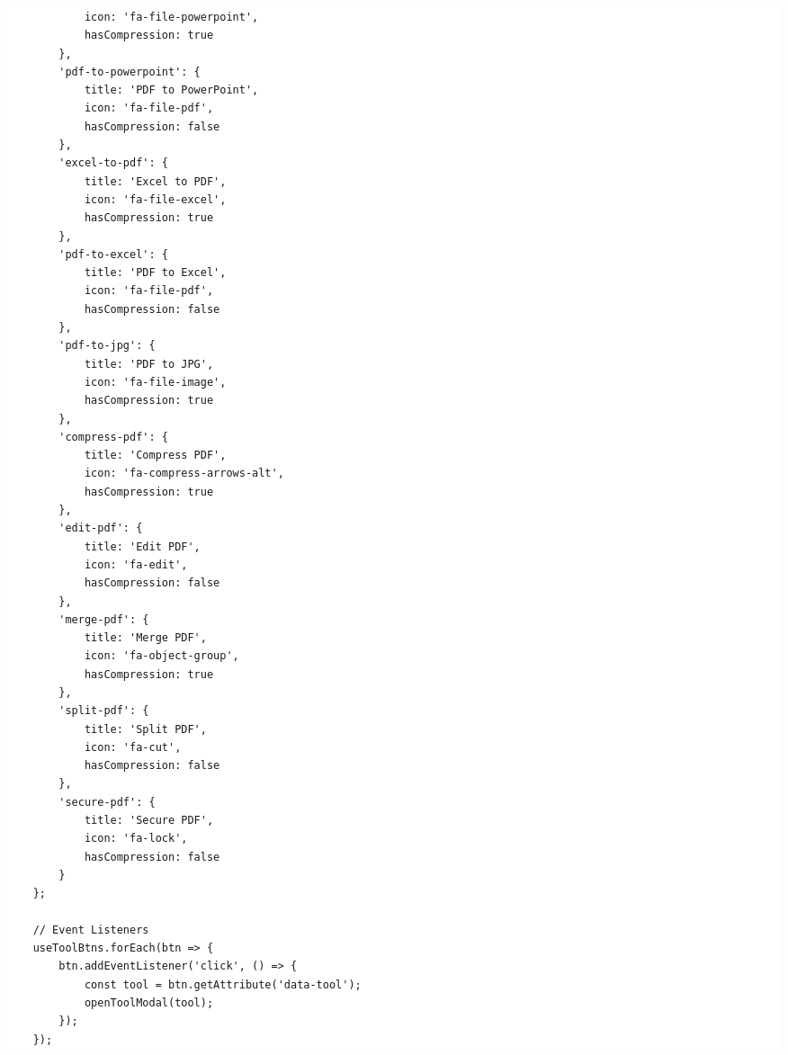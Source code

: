                 icon: 'fa-file-powerpoint',
                hasCompression: true
            },
            'pdf-to-powerpoint': {
                title: 'PDF to PowerPoint',
                icon: 'fa-file-pdf',
                hasCompression: false
            },
            'excel-to-pdf': {
                title: 'Excel to PDF',
                icon: 'fa-file-excel',
                hasCompression: true
            },
            'pdf-to-excel': {
                title: 'PDF to Excel',
                icon: 'fa-file-pdf',
                hasCompression: false
            },
            'pdf-to-jpg': {
                title: 'PDF to JPG',
                icon: 'fa-file-image',
                hasCompression: true
            },
            'compress-pdf': {
                title: 'Compress PDF',
                icon: 'fa-compress-arrows-alt',
                hasCompression: true
            },
            'edit-pdf': {
                title: 'Edit PDF',
                icon: 'fa-edit',
                hasCompression: false
            },
            'merge-pdf': {
                title: 'Merge PDF',
                icon: 'fa-object-group',
                hasCompression: true
            },
            'split-pdf': {
                title: 'Split PDF',
                icon: 'fa-cut',
                hasCompression: false
            },
            'secure-pdf': {
                title: 'Secure PDF',
                icon: 'fa-lock',
                hasCompression: false
            }
        };
        
        // Event Listeners
        useToolBtns.forEach(btn => {
            btn.addEventListener('click', () => {
                const tool = btn.getAttribute('data-tool');
                openToolModal(tool);
            });
        });
        